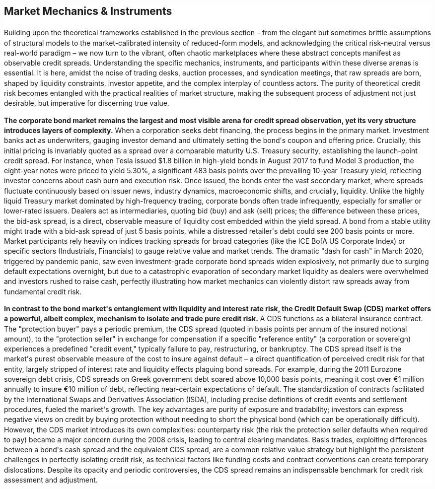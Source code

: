 ## Market Mechanics & Instruments

Building upon the theoretical frameworks established in the previous section – from the elegant but sometimes brittle assumptions of structural models to the market-calibrated intensity of reduced-form models, and acknowledging the critical risk-neutral versus real-world paradigm – we now turn to the vibrant, often chaotic marketplaces where these abstract concepts manifest as observable credit spreads. Understanding the specific mechanics, instruments, and participants within these diverse arenas is essential. It is here, amidst the noise of trading desks, auction processes, and syndication meetings, that raw spreads are born, shaped by liquidity constraints, investor appetite, and the complex interplay of countless actors. The purity of theoretical credit risk becomes entangled with the practical realities of market structure, making the subsequent process of adjustment not just desirable, but imperative for discerning true value.

**The corporate bond market remains the largest and most visible arena for credit spread observation, yet its very structure introduces layers of complexity.** When a corporation seeks debt financing, the process begins in the primary market. Investment banks act as underwriters, gauging investor demand and ultimately setting the bond's coupon and offering price. Crucially, this initial pricing is invariably quoted as a spread over a comparable maturity U.S. Treasury security, establishing the launch-point credit spread. For instance, when Tesla issued $1.8 billion in high-yield bonds in August 2017 to fund Model 3 production, the eight-year notes were priced to yield 5.30%, a significant 483 basis points over the prevailing 10-year Treasury yield, reflecting investor concerns about cash burn and execution risk. Once issued, the bonds enter the vast secondary market, where spreads fluctuate continuously based on issuer news, industry dynamics, macroeconomic shifts, and crucially, liquidity. Unlike the highly liquid Treasury market dominated by high-frequency trading, corporate bonds often trade infrequently, especially for smaller or lower-rated issuers. Dealers act as intermediaries, quoting bid (buy) and ask (sell) prices; the difference between these prices, the bid-ask spread, is a direct, observable measure of liquidity cost embedded within the yield spread. A bond from a stable utility might trade with a bid-ask spread of just 5 basis points, while a distressed retailer's debt could see 200 basis points or more. Market participants rely heavily on indices tracking spreads for broad categories (like the ICE BofA US Corporate Index) or specific sectors (Industrials, Financials) to gauge relative value and market trends. The dramatic "dash for cash" in March 2020, triggered by pandemic panic, saw even investment-grade corporate bond spreads widen explosively, not primarily due to surging default expectations overnight, but due to a catastrophic evaporation of secondary market liquidity as dealers were overwhelmed and investors rushed to raise cash, perfectly illustrating how market mechanics can violently distort raw spreads away from fundamental credit risk.

**In contrast to the bond market's entanglement with liquidity and interest rate risk, the Credit Default Swap (CDS) market offers a powerful, albeit complex, mechanism to isolate and trade pure credit risk.** A CDS functions as a bilateral insurance contract. The "protection buyer" pays a periodic premium, the CDS spread (quoted in basis points per annum of the insured notional amount), to the "protection seller" in exchange for compensation if a specific "reference entity" (a corporation or sovereign) experiences a predefined "credit event," typically failure to pay, restructuring, or bankruptcy. The CDS spread itself is the market's purest observable measure of the cost to insure against default – a direct quantification of perceived credit risk for that entity, largely stripped of interest rate and liquidity effects plaguing bond spreads. For example, during the 2011 Eurozone sovereign debt crisis, CDS spreads on Greek government debt soared above 10,000 basis points, meaning it cost over €1 million annually to insure €10 million of debt, reflecting near-certain expectations of default. The standardization of contracts facilitated by the International Swaps and Derivatives Association (ISDA), including precise definitions of credit events and settlement procedures, fueled the market's growth. The key advantages are purity of exposure and tradability; investors can express negative views on credit by buying protection without needing to short the physical bond (which can be operationally difficult). However, the CDS market introduces its own complexities: counterparty risk (the risk the protection seller defaults when required to pay) became a major concern during the 2008 crisis, leading to central clearing mandates. Basis trades, exploiting differences between a bond's cash spread and the equivalent CDS spread, are a common relative value strategy but highlight the persistent challenges in perfectly isolating credit risk, as technical factors like funding costs and contract conventions can create temporary dislocations. Despite its opacity and periodic controversies, the CDS spread remains an indispensable benchmark for credit risk assessment and adjustment.
